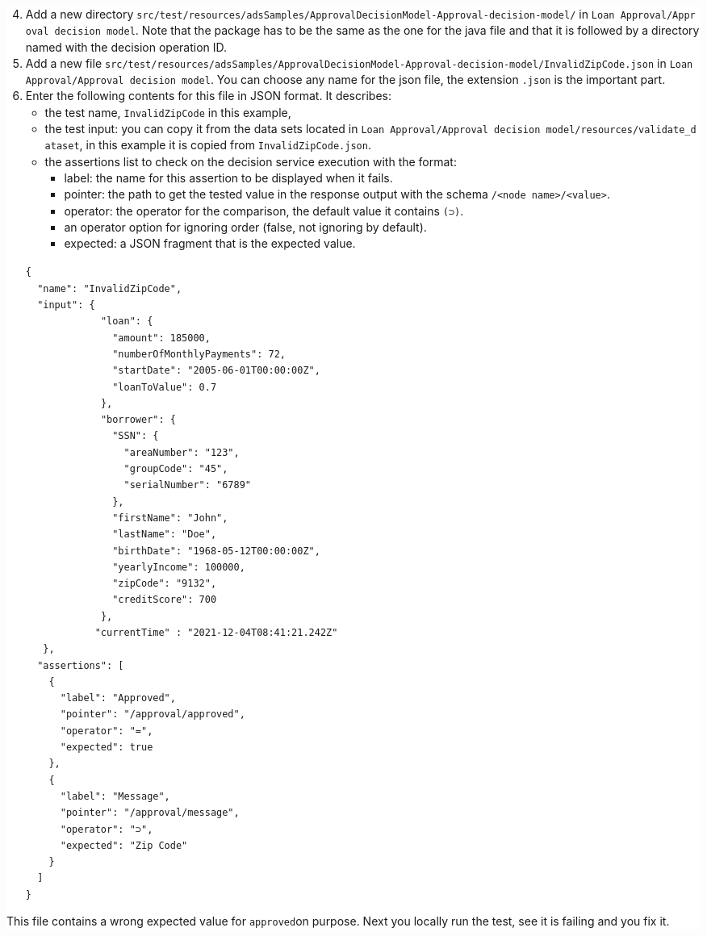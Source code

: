 4. Add a new directory `src/test/resources/adsSamples/ApprovalDecisionModel-Approval-decision-model/` in `Loan Approval/Approval decision model`. Note that the package has to be the same as the one for the java file and that it is followed by
a directory named with the decision operation ID. 
5. Add a new file `src/test/resources/adsSamples/ApprovalDecisionModel-Approval-decision-model/InvalidZipCode.json` in `Loan Approval/Approval decision model`. You can choose any name for the json file, the extension `.json` is the important part.
6. Enter the following contents for this file in JSON format. It describes:
   * the test name, `InvalidZipCode` in this example,
   * the test input: you can copy it from the data sets located in `Loan Approval/Approval decision model/resources/validate_dataset`, in this example it is copied from `InvalidZipCode.json`.
   * the assertions list to check on the decision service execution with the format:
      * label: the name for this assertion to be displayed when it fails.
      * pointer: the path to get the tested value in the response output with the schema `/<node name>/<value>`.
      * operator: the operator for the comparison, the default value it contains `(⊃)`.
      * an operator option for ignoring order (false, not ignoring by default).
      * expected: a JSON fragment that is the expected value.
   ```
   {
     "name": "InvalidZipCode",
     "input": {
                "loan": {
                  "amount": 185000,
                  "numberOfMonthlyPayments": 72,
                  "startDate": "2005-06-01T00:00:00Z",
                  "loanToValue": 0.7
                },
                "borrower": {
                  "SSN": {
                    "areaNumber": "123",
                    "groupCode": "45",
                    "serialNumber": "6789"
                  },
                  "firstName": "John",
                  "lastName": "Doe",
                  "birthDate": "1968-05-12T00:00:00Z",
                  "yearlyIncome": 100000,
                  "zipCode": "9132",
                  "creditScore": 700
                },
               "currentTime" : "2021-12-04T08:41:21.242Z"
      },
     "assertions": [
       {
         "label": "Approved",
         "pointer": "/approval/approved",
         "operator": "=",
         "expected": true
       },
       {
         "label": "Message",
         "pointer": "/approval/message",
         "operator": "⊃",
         "expected": "Zip Code"
       }
     ]
   }
   ```
This file contains a wrong expected value for `approved`on purpose. Next you locally run the test, see it is failing and you fix it.
